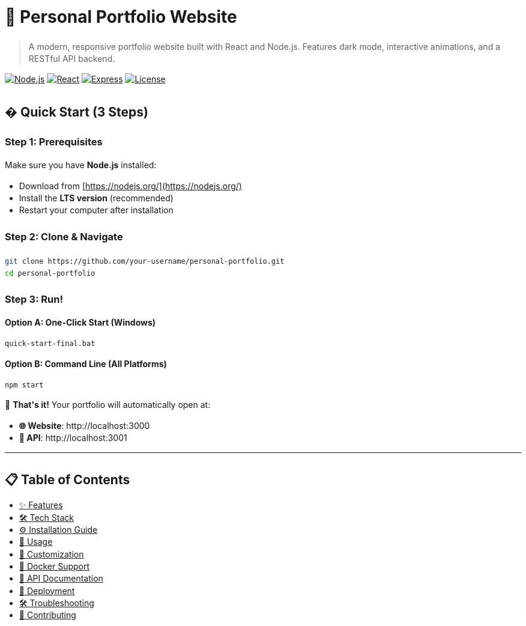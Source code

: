 # 🌟 Personal Portfolio Website

> A modern, responsive portfolio website built with React and Node.js. Features dark mode, interactive animations, and a RESTful API backend.

[![Node.js](https://img.shields.io/badge/Node.js-16%2B-green)](https://nodejs.org/)
[![React](https://img.shields.io/badge/React-18.2.0-blue)](https://reactjs.org/)
[![Express](https://img.shields.io/badge/Express-4.18.2-lightgrey)](https://expressjs.com/)
[![License](https://img.shields.io/badge/License-MIT-yellow.svg)](LICENSE)

## � Quick Start (3 Steps)

### Step 1: Prerequisites
Make sure you have **Node.js** installed:
- Download from [https://nodejs.org/](https://nodejs.org/)
- Install the **LTS version** (recommended)
- Restart your computer after installation

### Step 2: Clone & Navigate
```bash
git clone https://github.com/your-username/personal-portfolio.git
cd personal-portfolio
```

### Step 3: Run!
**Option A: One-Click Start (Windows)**
```bash
quick-start-final.bat
```

**Option B: Command Line (All Platforms)**
```bash
npm start
```

🎉 **That's it!** Your portfolio will automatically open at:
- **🌐 Website**: http://localhost:3000
- **🔧 API**: http://localhost:3001

---

## 📋 Table of Contents

- [✨ Features](#-features)
- [🛠️ Tech Stack](#️-tech-stack)
- [⚙️ Installation Guide](#️-installation-guide)
- [🔧 Usage](#-usage)
- [🎨 Customization](#-customization)
- [🐳 Docker Support](#-docker-support)
- [🔧 API Documentation](#-api-documentation)
- [🚀 Deployment](#-deployment)
- [🛠️ Troubleshooting](#️-troubleshooting)
- [🤝 Contributing](#-contributing)
